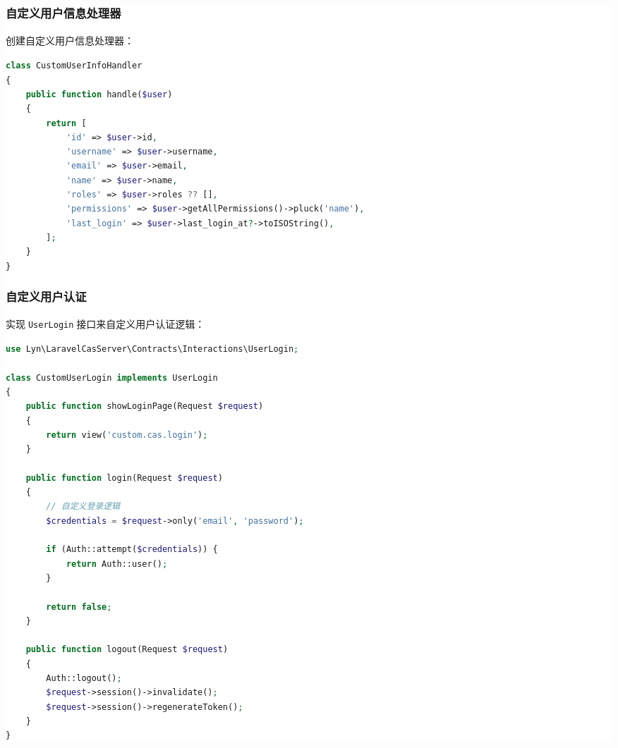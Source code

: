 ### 自定义用户信息处理器

创建自定义用户信息处理器：

```php
class CustomUserInfoHandler
{
    public function handle($user)
    {
        return [
            'id' => $user->id,
            'username' => $user->username,
            'email' => $user->email,
            'name' => $user->name,
            'roles' => $user->roles ?? [],
            'permissions' => $user->getAllPermissions()->pluck('name'),
            'last_login' => $user->last_login_at?->toISOString(),
        ];
    }
}
```

### 自定义用户认证

实现 `UserLogin` 接口来自定义用户认证逻辑：

```php
use Lyn\LaravelCasServer\Contracts\Interactions\UserLogin;

class CustomUserLogin implements UserLogin
{
    public function showLoginPage(Request $request)
    {
        return view('custom.cas.login');
    }
    
    public function login(Request $request)
    {
        // 自定义登录逻辑
        $credentials = $request->only('email', 'password');
        
        if (Auth::attempt($credentials)) {
            return Auth::user();
        }
        
        return false;
    }
    
    public function logout(Request $request)
    {
        Auth::logout();
        $request->session()->invalidate();
        $request->session()->regenerateToken();
    }
}
```
